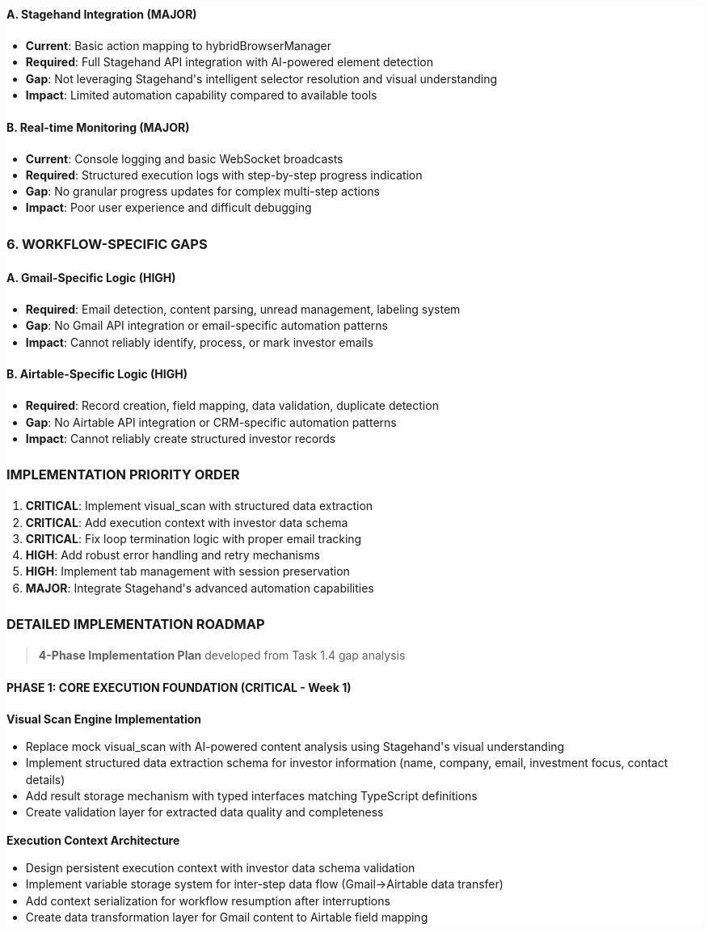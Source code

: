#### **A. Stagehand Integration (MAJOR)**
- **Current**: Basic action mapping to hybridBrowserManager
- **Required**: Full Stagehand API integration with AI-powered element detection
- **Gap**: Not leveraging Stagehand's intelligent selector resolution and visual understanding
- **Impact**: Limited automation capability compared to available tools

#### **B. Real-time Monitoring (MAJOR)**
- **Current**: Console logging and basic WebSocket broadcasts
- **Required**: Structured execution logs with step-by-step progress indication
- **Gap**: No granular progress updates for complex multi-step actions
- **Impact**: Poor user experience and difficult debugging

### **6. WORKFLOW-SPECIFIC GAPS**

#### **A. Gmail-Specific Logic (HIGH)**
- **Required**: Email detection, content parsing, unread management, labeling system
- **Gap**: No Gmail API integration or email-specific automation patterns
- **Impact**: Cannot reliably identify, process, or mark investor emails

#### **B. Airtable-Specific Logic (HIGH)**
- **Required**: Record creation, field mapping, data validation, duplicate detection
- **Gap**: No Airtable API integration or CRM-specific automation patterns  
- **Impact**: Cannot reliably create structured investor records

### **IMPLEMENTATION PRIORITY ORDER**

1. **CRITICAL**: Implement visual_scan with structured data extraction
2. **CRITICAL**: Add execution context with investor data schema
3. **CRITICAL**: Fix loop termination logic with proper email tracking
4. **HIGH**: Add robust error handling and retry mechanisms
5. **HIGH**: Implement tab management with session preservation
6. **MAJOR**: Integrate Stagehand's advanced automation capabilities

### **DETAILED IMPLEMENTATION ROADMAP**

> **4-Phase Implementation Plan** developed from Task 1.4 gap analysis

#### **PHASE 1: CORE EXECUTION FOUNDATION (CRITICAL - Week 1)**

**Visual Scan Engine Implementation**
- Replace mock visual_scan with AI-powered content analysis using Stagehand's visual understanding
- Implement structured data extraction schema for investor information (name, company, email, investment focus, contact details)
- Add result storage mechanism with typed interfaces matching TypeScript definitions
- Create validation layer for extracted data quality and completeness

**Execution Context Architecture**
- Design persistent execution context with investor data schema validation
- Implement variable storage system for inter-step data flow (Gmail→Airtable data transfer)
- Add context serialization for workflow resumption after interruptions
- Create data transformation layer for Gmail content to Airtable field mapping
